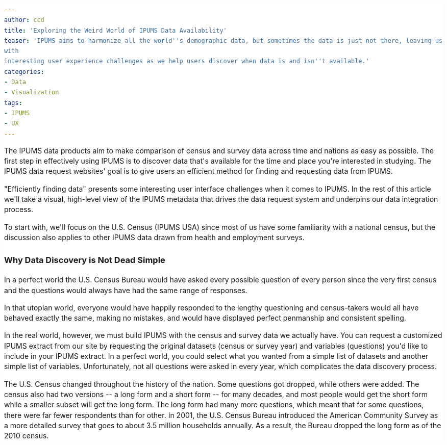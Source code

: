 ```yaml
---
author: ccd
title: 'Exploring the Weird World of IPUMS Data Availability'
teaser: 'IPUMS aims to harmonize all the world''s demographic data, but sometimes the data is just not there, leaving us with
interesting user experience challenges as we help users discover when data is and isn''t available.'
categories: 
- Data
- Visualization
tags:
- IPUMS
- UX
---
```


The IPUMS data products aim to make comparison of census and survey data across time and nations as easy as possible. The first step in effectively using IPUMS is to discover data that's available for the time and place you're interested in studying. The IPUMS data request websites' goal is to give users an efficient method for finding and requesting data from IPUMS. 

"Efficiently finding data" presents some interesting user interface challenges when it comes to IPUMS. In the rest of this article we'll take a visual, high-level view of the IPUMS metadata that drives the data request system and underpins our data integration process.

To start with, we'll focus on the U.S. Census (IPUMS USA) since most of us have some familiarity with a national census, but the discussion also applies to other IPUMS data drawn from health and employment surveys.

###  Why Data Discovery is Not Dead Simple

In a perfect world the U.S. Census Bureau would have asked every possible question of every person since the very first census and the questions would always have had the same range of responses. 

In that utopian world, everyone would have happily responded to the lengthy questioning and census-takers would all have behaved exactly the same, making no mistakes, and would have displayed perfect penmanship and consistent spelling. 

In the real world, however, we must build IPUMS with the census and survey data we actually have. You can request a customized IPUMS extract from our site by requesting the original datasets (census or survey year) and variables (questions) you'd like to include in your IPUMS extract. In a perfect world, you could select what you wanted from a simple list of datasets and another simple list of variables. Unfortunately, not all questions were asked in every year, which complicates the data discovery process.

The U.S. Census changed throughout the history of the nation. Some questions got dropped, while others were added. The census also had two versions -- a long form and a short form -- for many decades, and most people would get the short form while a smaller subset will get the long form. The long form had many more questions, which meant that for some questions, there were far fewer respondents than for other. In 2001, the U.S. Census Bureau introduced the American Community Survey as a more detailed survey that goes to about 3.5 million households annually. As a result, the Bureau dropped the long form as of the 2010 census. 
